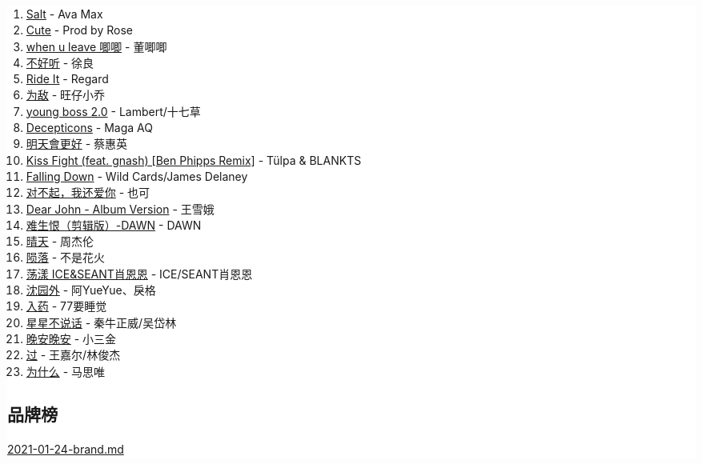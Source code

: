 1. [Salt](https://sf3-cdn-tos.douyinstatic.com/obj/iesmusic-cn-local/v1/tos-ag-v-0000/bf363f1552be438c9cc570f6ca39027a) - Ava Max
1. [Cute](https://sf9-dycdn-tos.pstatp.com/obj/iesmusic-cn-local/v1/tt-obj/e85a10f74704d0330cd2c4ed3a716f7a.m4a) - Prod by Rose
1. [when u leave 唧唧](https://sf3-cdn-tos.douyinstatic.com/obj/ies-music/b8b197c4da6328f1c7e3e3196bae6bb7.mp3) - 董唧唧
1. [不好听](https://sf9-dycdn-tos.pstatp.com/obj/iesmusic-cn-local/v1/tt-obj/cb47a204efa90b81e841e6d6e4f626db.m4a) - 徐良
1. [Ride It](https://sf3-cdn-tos.douyinstatic.com/obj/iesmusic-cn-local/v1/tt-obj/d7cf68aca4fa01b4ecd859b104a6d2f0.mp3) - Regard
1. [为敌]() - 旺仔小乔
1. [young boss 2.0](https://sf3-cdn-tos.douyinstatic.com/obj/ies-music/d64dc79ea224a7617c0f731192899044.mp3) - Lambert/十七草
1. [Decepticons](https://sf3-cdn-tos.douyinstatic.com/obj/iesmusic-cn-local/v1/tt-obj/915f1c19f8154ddf4b0b5a544818bf5b.m4a) - Maga AQ
1. [明天會更好](https://sf9-dycdn-tos.pstatp.com/obj/iesmusic-cn-local/v1/tt-obj/27e2a93e0601a623691924e16dee314f.m4a) - 蔡惠英
1. [Kiss Fight (feat. gnash) [Ben Phipps Remix]](https://sf9-dycdn-tos.pstatp.com/obj/iesmusic-cn-local/v1/iesmsc-sg-local/v1/m/4df700050df1a3bfae91) - Tülpa & BLANKTS
1. [Falling Down]() - Wild Cards/James Delaney
1. [对不起，我还爱你]() - 也可
1. [Dear John - Album Version](https://sf3-cdn-tos.douyinstatic.com/obj/ies-music/8c1f5074a07b6b47aca1cb335491955b.m4a) - 王雪娥
1. [难生恨（剪辑版）-DAWN](https://sf3-cdn-tos.douyinstatic.com/obj/ies-music/a1ca490f26bbf070442e95b0d669968d.mp3) - DAWN
1. [晴天]() - 周杰伦
1. [陨落]() - 不是花火
1. [荡漾 ICE&SEANT肖恩恩](https://sf3-cdn-tos.douyinstatic.com/obj/iesmusic-cn-local/v1/tt-obj/c3942d973e37f47e43f7a90e6f22bacb.mp3) - ICE/SEANT肖恩恩
1. [沈园外](https://sf3-cdn-tos.douyinstatic.com/obj/ies-music/d4884236210f8897bbae20f1e3915a09.mp3) - 阿YueYue、戾格
1. [入药]() - 77要睡觉
1. [星星不说话]() - 秦牛正威/吴岱林
1. [晚安晚安](https://sf6-cdn-tos.douyinstatic.com/obj/iesmusic-cn-local/v1/tt-obj/57ebe48382934735dd9597789b403ede.mp3) - 小三金
1. [过]() - 王嘉尔/林俊杰
1. [为什么](https://sf3-cdn-tos.douyinstatic.com/obj/ies-music/655e3c14035d7ae9576d018314b4fb7c.mp3) - 马思唯

## 品牌榜

[2021-01-24-brand.md](2021-01-24-brand.md)

